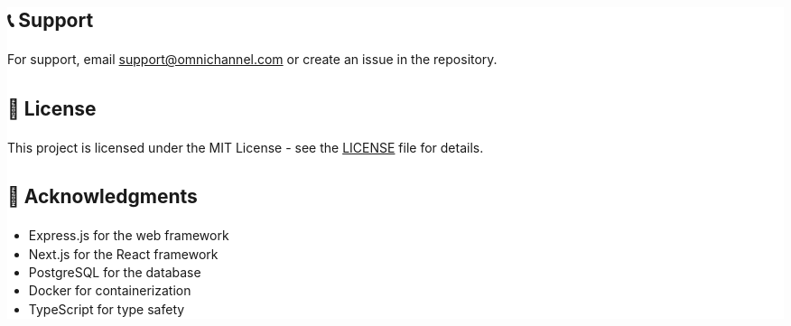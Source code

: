 ## 📞 Support

For support, email support@omnichannel.com or create an issue in the repository.

## 📄 License

This project is licensed under the MIT License - see the [LICENSE](LICENSE) file for details.

## 🙏 Acknowledgments

- Express.js for the web framework
- Next.js for the React framework
- PostgreSQL for the database
- Docker for containerization
- TypeScript for type safety
